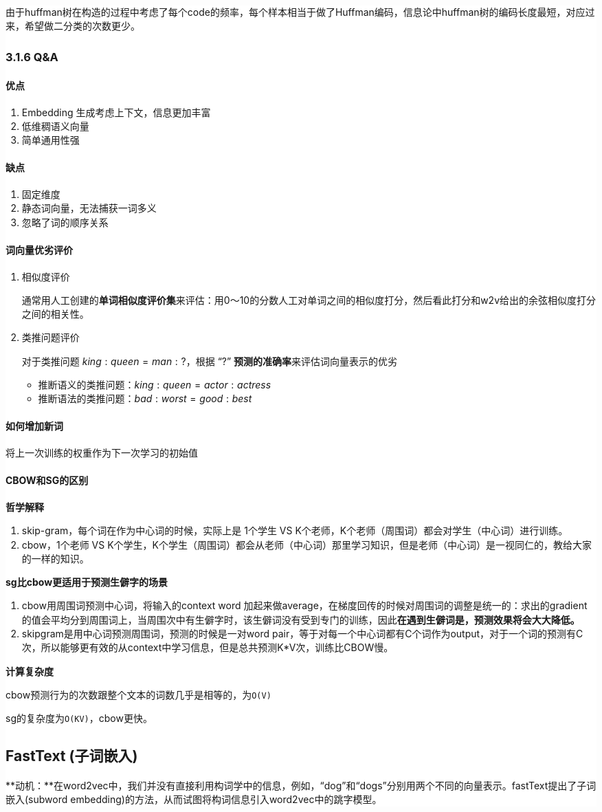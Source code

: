    由于huffman树在构造的过程中考虑了每个code的频率，每个样本相当于做了Huffman编码，信息论中huffman树的编码长度最短，对应过来，希望做二分类的次数更少。

### 3.1.6 Q&A

#### 优点

1. Embedding 生成考虑上下文，信息更加丰富
2. 低维稠语义向量
3. 简单通用性强

#### 缺点

1. 固定维度
2. 静态词向量，无法捕获一词多义
3. 忽略了词的顺序关系

#### 词向量优劣评价

1. 相似度评价

   通常用人工创建的**单词相似度评价集**来评估：用0～10的分数人工对单词之间的相似度打分，然后看此打分和w2v给出的余弦相似度打分之间的相关性。

2. 类推问题评价

   对于类推问题 $king: queen=man: ?$，根据 “?” **预测的准确率**来评估词向量表示的优劣

   - 推断语义的类推问题：$king: queen=actor: actress$
   - 推断语法的类推问题：$bad: worst=good: best$

#### 如何增加新词

将上一次训练的权重作为下一次学习的初始值

#### CBOW和SG的区别

**哲学解释**

1. skip-gram，每个词在作为中心词的时候，实际上是 1个学生 VS K个老师，K个老师（周围词）都会对学生（中心词）进行训练。
2. cbow，1个老师 VS K个学生，K个学生（周围词）都会从老师（中心词）那里学习知识，但是老师（中心词）是一视同仁的，教给大家的一样的知识。

**sg比cbow更适用于预测生僻字的场景**

1. cbow用周围词预测中心词，将输入的context word 加起来做average，在梯度回传的时候对周围词的调整是统一的：求出的gradient的值会平均分到周围词上，当周围次中有生僻字时，该生僻词没有受到专门的训练，因此**在遇到生僻词是，预测效果将会大大降低。**
2. skipgram是用中心词预测周围词，预测的时候是一对word pair，等于对每一个中心词都有C个词作为output，对于一个词的预测有C次，所以能够更有效的从context中学习信息，但是总共预测K*V次，训练比CBOW慢。

**计算复杂度**

cbow预测行为的次数跟整个文本的词数几乎是相等的，为`O(V)`

sg的复杂度为`O(KV)`，cbow更快。

## FastText (子词嵌入)

**动机：**在word2vec中，我们并没有直接利用构词学中的信息，例如，“dog”和“dogs”分别用两个不同的向量表示。fastText提出了子词嵌入(subword embedding)的方法，从而试图将构词信息引入word2vec中的跳字模型。
